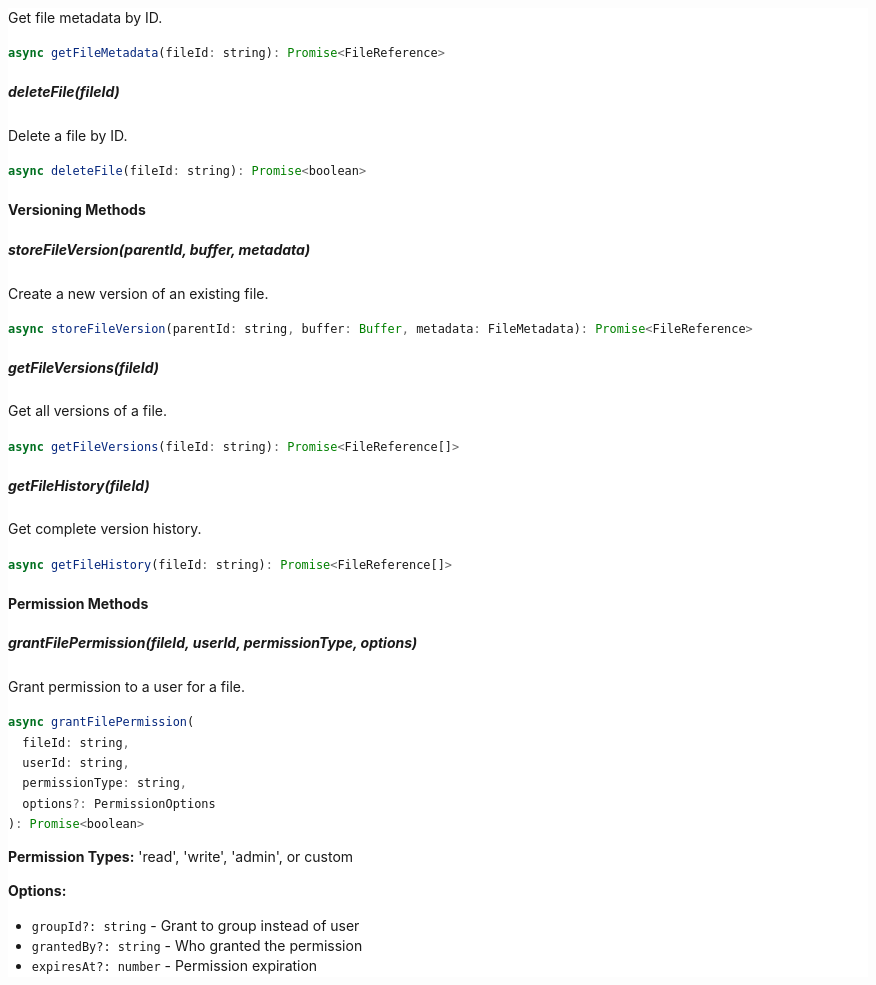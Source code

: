 Get file metadata by ID.

```javascript
async getFileMetadata(fileId: string): Promise<FileReference>
```

##### deleteFile(fileId)

Delete a file by ID.

```javascript
async deleteFile(fileId: string): Promise<boolean>
```

#### Versioning Methods

##### storeFileVersion(parentId, buffer, metadata)

Create a new version of an existing file.

```javascript
async storeFileVersion(parentId: string, buffer: Buffer, metadata: FileMetadata): Promise<FileReference>
```

##### getFileVersions(fileId)

Get all versions of a file.

```javascript
async getFileVersions(fileId: string): Promise<FileReference[]>
```

##### getFileHistory(fileId)

Get complete version history.

```javascript
async getFileHistory(fileId: string): Promise<FileReference[]>
```

#### Permission Methods

##### grantFilePermission(fileId, userId, permissionType, options)

Grant permission to a user for a file.

```javascript
async grantFilePermission(
  fileId: string, 
  userId: string, 
  permissionType: string, 
  options?: PermissionOptions
): Promise<boolean>
```

**Permission Types:** 'read', 'write', 'admin', or custom

**Options:**
- `groupId?: string` - Grant to group instead of user
- `grantedBy?: string` - Who granted the permission
- `expiresAt?: number` - Permission expiration
